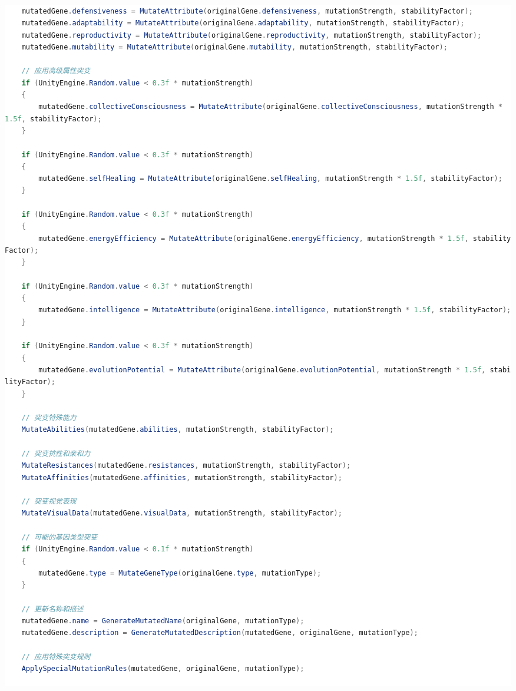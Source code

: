 ```csharp
    mutatedGene.defensiveness = MutateAttribute(originalGene.defensiveness, mutationStrength, stabilityFactor);
    mutatedGene.adaptability = MutateAttribute(originalGene.adaptability, mutationStrength, stabilityFactor);
    mutatedGene.reproductivity = MutateAttribute(originalGene.reproductivity, mutationStrength, stabilityFactor);
    mutatedGene.mutability = MutateAttribute(originalGene.mutability, mutationStrength, stabilityFactor);
    
    // 应用高级属性突变
    if (UnityEngine.Random.value < 0.3f * mutationStrength)
    {
        mutatedGene.collectiveConsciousness = MutateAttribute(originalGene.collectiveConsciousness, mutationStrength * 1.5f, stabilityFactor);
    }
    
    if (UnityEngine.Random.value < 0.3f * mutationStrength)
    {
        mutatedGene.selfHealing = MutateAttribute(originalGene.selfHealing, mutationStrength * 1.5f, stabilityFactor);
    }
    
    if (UnityEngine.Random.value < 0.3f * mutationStrength)
    {
        mutatedGene.energyEfficiency = MutateAttribute(originalGene.energyEfficiency, mutationStrength * 1.5f, stabilityFactor);
    }
    
    if (UnityEngine.Random.value < 0.3f * mutationStrength)
    {
        mutatedGene.intelligence = MutateAttribute(originalGene.intelligence, mutationStrength * 1.5f, stabilityFactor);
    }
    
    if (UnityEngine.Random.value < 0.3f * mutationStrength)
    {
        mutatedGene.evolutionPotential = MutateAttribute(originalGene.evolutionPotential, mutationStrength * 1.5f, stabilityFactor);
    }
    
    // 突变特殊能力
    MutateAbilities(mutatedGene.abilities, mutationStrength, stabilityFactor);
    
    // 突变抗性和亲和力
    MutateResistances(mutatedGene.resistances, mutationStrength, stabilityFactor);
    MutateAffinities(mutatedGene.affinities, mutationStrength, stabilityFactor);
    
    // 突变视觉表现
    MutateVisualData(mutatedGene.visualData, mutationStrength, stabilityFactor);
    
    // 可能的基因类型突变
    if (UnityEngine.Random.value < 0.1f * mutationStrength)
    {
        mutatedGene.type = MutateGeneType(originalGene.type, mutationType);
    }
    
    // 更新名称和描述
    mutatedGene.name = GenerateMutatedName(originalGene, mutationType);
    mutatedGene.description = GenerateMutatedDescription(mutatedGene, originalGene, mutationType);
    
    // 应用特殊突变规则
    ApplySpecialMutationRules(mutatedGene, originalGene, mutationType);
    
```